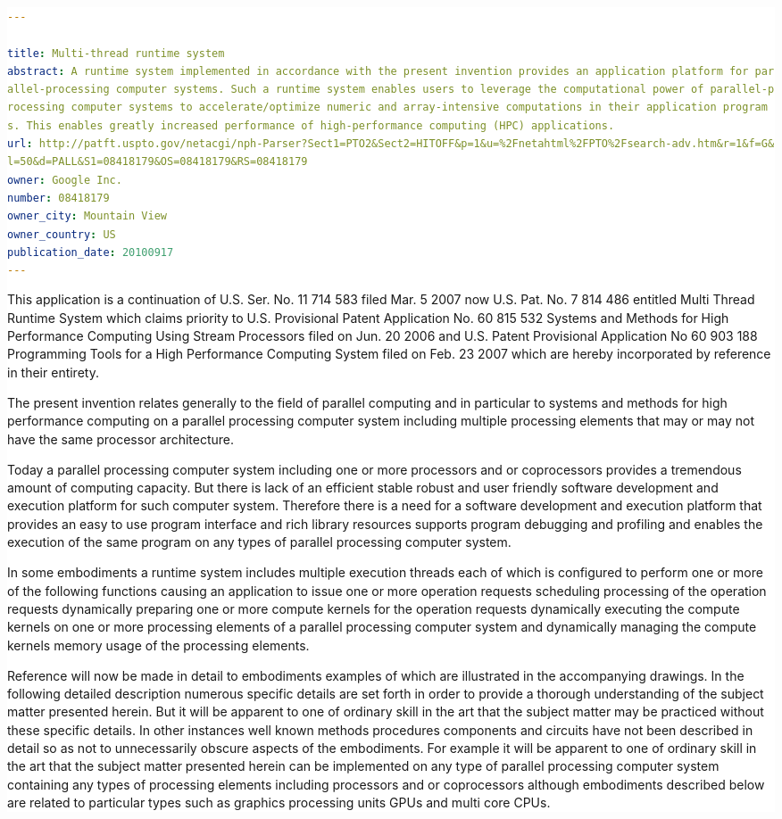 ```yaml
---

title: Multi-thread runtime system
abstract: A runtime system implemented in accordance with the present invention provides an application platform for parallel-processing computer systems. Such a runtime system enables users to leverage the computational power of parallel-processing computer systems to accelerate/optimize numeric and array-intensive computations in their application programs. This enables greatly increased performance of high-performance computing (HPC) applications.
url: http://patft.uspto.gov/netacgi/nph-Parser?Sect1=PTO2&Sect2=HITOFF&p=1&u=%2Fnetahtml%2FPTO%2Fsearch-adv.htm&r=1&f=G&l=50&d=PALL&S1=08418179&OS=08418179&RS=08418179
owner: Google Inc.
number: 08418179
owner_city: Mountain View
owner_country: US
publication_date: 20100917
---
```

This application is a continuation of U.S. Ser. No. 11 714 583 filed Mar. 5 2007 now U.S. Pat. No. 7 814 486 entitled Multi Thread Runtime System which claims priority to U.S. Provisional Patent Application No. 60 815 532 Systems and Methods for High Performance Computing Using Stream Processors filed on Jun. 20 2006 and U.S. Patent Provisional Application No 60 903 188 Programming Tools for a High Performance Computing System filed on Feb. 23 2007 which are hereby incorporated by reference in their entirety.

The present invention relates generally to the field of parallel computing and in particular to systems and methods for high performance computing on a parallel processing computer system including multiple processing elements that may or may not have the same processor architecture.

Today a parallel processing computer system including one or more processors and or coprocessors provides a tremendous amount of computing capacity. But there is lack of an efficient stable robust and user friendly software development and execution platform for such computer system. Therefore there is a need for a software development and execution platform that provides an easy to use program interface and rich library resources supports program debugging and profiling and enables the execution of the same program on any types of parallel processing computer system.

In some embodiments a runtime system includes multiple execution threads each of which is configured to perform one or more of the following functions causing an application to issue one or more operation requests scheduling processing of the operation requests dynamically preparing one or more compute kernels for the operation requests dynamically executing the compute kernels on one or more processing elements of a parallel processing computer system and dynamically managing the compute kernels memory usage of the processing elements.

Reference will now be made in detail to embodiments examples of which are illustrated in the accompanying drawings. In the following detailed description numerous specific details are set forth in order to provide a thorough understanding of the subject matter presented herein. But it will be apparent to one of ordinary skill in the art that the subject matter may be practiced without these specific details. In other instances well known methods procedures components and circuits have not been described in detail so as not to unnecessarily obscure aspects of the embodiments. For example it will be apparent to one of ordinary skill in the art that the subject matter presented herein can be implemented on any type of parallel processing computer system containing any types of processing elements including processors and or coprocessors although embodiments described below are related to particular types such as graphics processing units GPUs and multi core CPUs.
